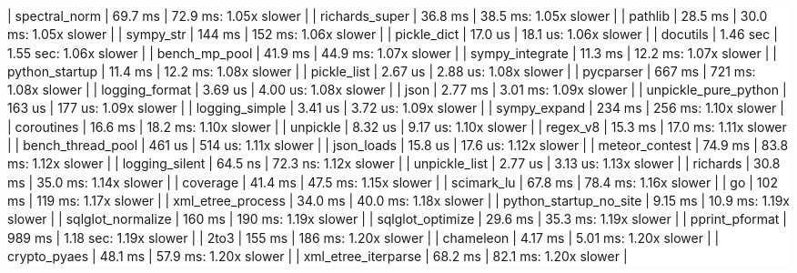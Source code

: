 | spectral_norm              | 69.7 ms                                                | 72.9 ms: 1.05x slower                                  |
| richards_super             | 36.8 ms                                                | 38.5 ms: 1.05x slower                                  |
| pathlib                    | 28.5 ms                                                | 30.0 ms: 1.05x slower                                  |
| sympy_str                  | 144 ms                                                 | 152 ms: 1.06x slower                                   |
| pickle_dict                | 17.0 us                                                | 18.1 us: 1.06x slower                                  |
| docutils                   | 1.46 sec                                               | 1.55 sec: 1.06x slower                                 |
| bench_mp_pool              | 41.9 ms                                                | 44.9 ms: 1.07x slower                                  |
| sympy_integrate            | 11.3 ms                                                | 12.2 ms: 1.07x slower                                  |
| python_startup             | 11.4 ms                                                | 12.2 ms: 1.08x slower                                  |
| pickle_list                | 2.67 us                                                | 2.88 us: 1.08x slower                                  |
| pycparser                  | 667 ms                                                 | 721 ms: 1.08x slower                                   |
| logging_format             | 3.69 us                                                | 4.00 us: 1.08x slower                                  |
| json                       | 2.77 ms                                                | 3.01 ms: 1.09x slower                                  |
| unpickle_pure_python       | 163 us                                                 | 177 us: 1.09x slower                                   |
| logging_simple             | 3.41 us                                                | 3.72 us: 1.09x slower                                  |
| sympy_expand               | 234 ms                                                 | 256 ms: 1.10x slower                                   |
| coroutines                 | 16.6 ms                                                | 18.2 ms: 1.10x slower                                  |
| unpickle                   | 8.32 us                                                | 9.17 us: 1.10x slower                                  |
| regex_v8                   | 15.3 ms                                                | 17.0 ms: 1.11x slower                                  |
| bench_thread_pool          | 461 us                                                 | 514 us: 1.11x slower                                   |
| json_loads                 | 15.8 us                                                | 17.6 us: 1.12x slower                                  |
| meteor_contest             | 74.9 ms                                                | 83.8 ms: 1.12x slower                                  |
| logging_silent             | 64.5 ns                                                | 72.3 ns: 1.12x slower                                  |
| unpickle_list              | 2.77 us                                                | 3.13 us: 1.13x slower                                  |
| richards                   | 30.8 ms                                                | 35.0 ms: 1.14x slower                                  |
| coverage                   | 41.4 ms                                                | 47.5 ms: 1.15x slower                                  |
| scimark_lu                 | 67.8 ms                                                | 78.4 ms: 1.16x slower                                  |
| go                         | 102 ms                                                 | 119 ms: 1.17x slower                                   |
| xml_etree_process          | 34.0 ms                                                | 40.0 ms: 1.18x slower                                  |
| python_startup_no_site     | 9.15 ms                                                | 10.9 ms: 1.19x slower                                  |
| sqlglot_normalize          | 160 ms                                                 | 190 ms: 1.19x slower                                   |
| sqlglot_optimize           | 29.6 ms                                                | 35.3 ms: 1.19x slower                                  |
| pprint_pformat             | 989 ms                                                 | 1.18 sec: 1.19x slower                                 |
| 2to3                       | 155 ms                                                 | 186 ms: 1.20x slower                                   |
| chameleon                  | 4.17 ms                                                | 5.01 ms: 1.20x slower                                  |
| crypto_pyaes               | 48.1 ms                                                | 57.9 ms: 1.20x slower                                  |
| xml_etree_iterparse        | 68.2 ms                                                | 82.1 ms: 1.20x slower                                  |